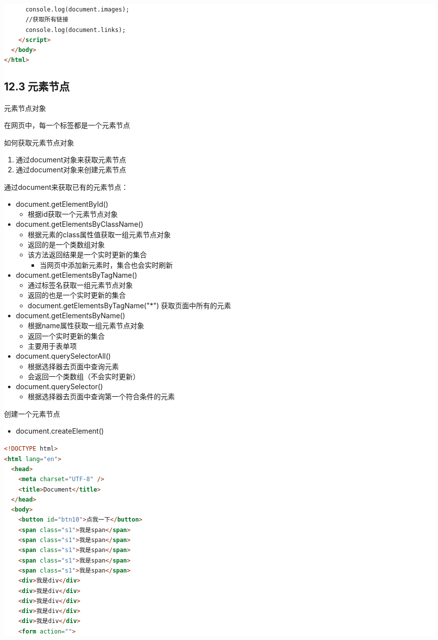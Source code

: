 ```html
      console.log(document.images);
      //获取所有链接
      console.log(document.links);
    </script>
  </body>
</html>
```

## 12.3 元素节点

元素节点对象

在网页中，每一个标签都是一个元素节点

如何获取元素节点对象

1. 通过document对象来获取元素节点
2. 通过document对象来创建元素节点

通过document来获取已有的元素节点：

- document.getElementById()
    - 根据id获取一个元素节点对象
- document.getElementsByClassName()
    - 根据元素的class属性值获取一组元素节点对象
    - 返回的是一个类数组对象
    - 该方法返回结果是一个实时更新的集合
        - 当网页中添加新元素时，集合也会实时刷新
- document.getElementsByTagName()
    - 通过标签名获取一组元素节点对象
    - 返回的也是一个实时更新的集合
    - document.getElementsByTagName("*") 获取页面中所有的元素
- document.getElementsByName()
    - 根据name属性获取一组元素节点对象
    - 返回一个实时更新的集合
    - 主要用于表单项
- document.querySelectorAll()
    - 根据选择器去页面中查询元素
    - 会返回一个类数组（不会实时更新）
- document.querySelector()
    - 根据选择器去页面中查询第一个符合条件的元素


创建一个元素节点
- document.createElement()


```html
<!DOCTYPE html>
<html lang="en">
  <head>
    <meta charset="UTF-8" />
    <title>Document</title>
  </head>
  <body>
    <button id="btn10">点我一下</button>
    <span class="s1">我是span</span>
    <span class="s1">我是span</span>
    <span class="s1">我是span</span>
    <span class="s1">我是span</span>
    <span class="s1">我是span</span>
    <div>我是div</div>
    <div>我是div</div>
    <div>我是div</div>
    <div>我是div</div>
    <div>我是div</div>
    <form action="">
```